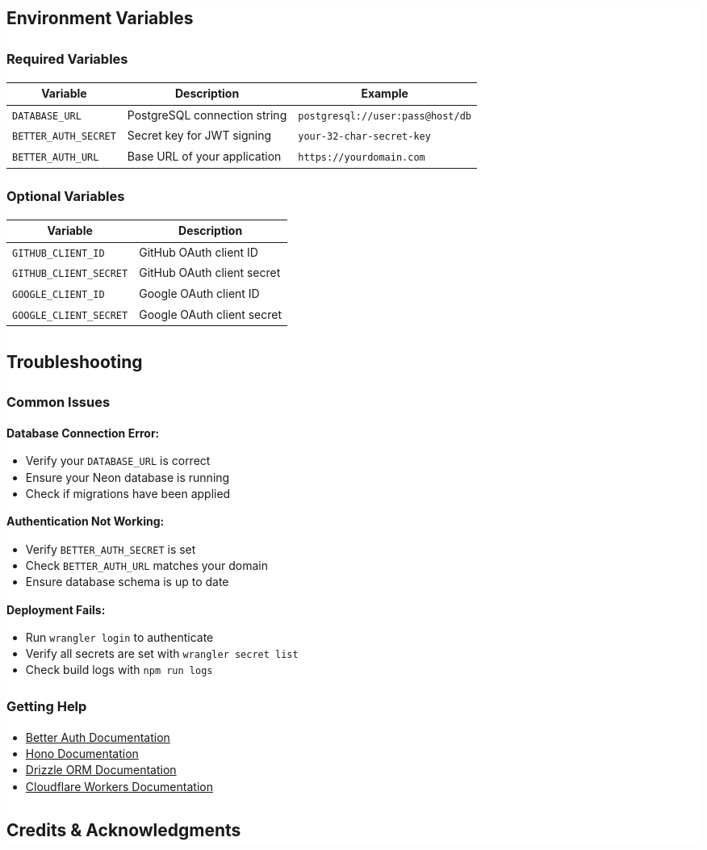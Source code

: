 ## Environment Variables

### Required Variables

| Variable | Description | Example |
|----------|-------------|---------|
| `DATABASE_URL` | PostgreSQL connection string | `postgresql://user:pass@host/db` |
| `BETTER_AUTH_SECRET` | Secret key for JWT signing | `your-32-char-secret-key` |
| `BETTER_AUTH_URL` | Base URL of your application | `https://yourdomain.com` |

### Optional Variables

| Variable | Description |
|----------|-------------|
| `GITHUB_CLIENT_ID` | GitHub OAuth client ID |
| `GITHUB_CLIENT_SECRET` | GitHub OAuth client secret |
| `GOOGLE_CLIENT_ID` | Google OAuth client ID |
| `GOOGLE_CLIENT_SECRET` | Google OAuth client secret |

## Troubleshooting

### Common Issues

**Database Connection Error:**
- Verify your `DATABASE_URL` is correct
- Ensure your Neon database is running
- Check if migrations have been applied

**Authentication Not Working:**
- Verify `BETTER_AUTH_SECRET` is set
- Check `BETTER_AUTH_URL` matches your domain
- Ensure database schema is up to date

**Deployment Fails:**
- Run `wrangler login` to authenticate
- Verify all secrets are set with `wrangler secret list`
- Check build logs with `npm run logs`

### Getting Help

- [Better Auth Documentation](https://www.better-auth.com/docs)
- [Hono Documentation](https://hono.dev/docs)
- [Drizzle ORM Documentation](https://orm.drizzle.team/docs)
- [Cloudflare Workers Documentation](https://developers.cloudflare.com/workers/)

## Credits & Acknowledgments
